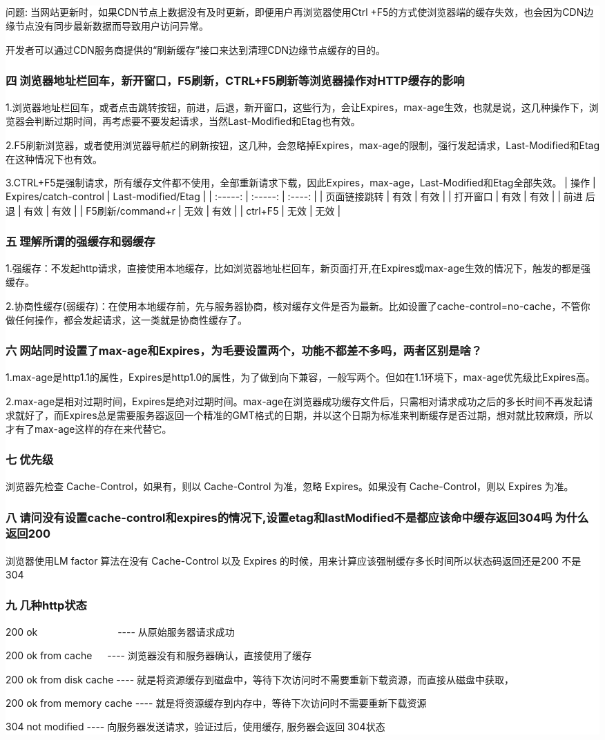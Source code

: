   问题: 当网站更新时，如果CDN节点上数据没有及时更新，即便用户再浏览器使用Ctrl +F5的方式使浏览器端的缓存失效，也会因为CDN边缘节点没有同步最新数据而导致用户访问异常。

  开发者可以通过CDN服务商提供的“刷新缓存”接口来达到清理CDN边缘节点缓存的目的。

### 四 浏览器地址栏回车，新开窗口，F5刷新，CTRL+F5刷新等浏览器操作对HTTP缓存的影响
  1.浏览器地址栏回车，或者点击跳转按钮，前进，后退，新开窗口，这些行为，会让Expires，max-age生效，也就是说，这几种操作下，浏览器会判断过期时间，再考虑要不要发起请求，当然Last-Modified和Etag也有效。

  2.F5刷新浏览器，或者使用浏览器导航栏的刷新按钮，这几种，会忽略掉Expires，max-age的限制，强行发起请求，Last-Modified和Etag在这种情况下也有效。

  3.CTRL+F5是强制请求，所有缓存文件都不使用，全部重新请求下载，因此Expires，max-age，Last-Modified和Etag全部失效。
  | 操作        | Expires/catch-control    |  Last-modified/Etag  |
  |  :-----:   |  :-----:   | :----: |
  | 页面链接跳转        | 有效      |   有效    |
  | 打开窗口        | 有效      |   有效    |
  | 前进 后退        | 有效      |   有效    |
  | F5刷新/command+r  | 无效      |   有效    |
  | ctrl+F5        | 无效      |   无效    |

### 五 理解所谓的强缓存和弱缓存
  1.强缓存：不发起http请求，直接使用本地缓存，比如浏览器地址栏回车，新页面打开,在Expires或max-age生效的情况下，触发的都是强缓存。

  2.协商性缓存(弱缓存)：在使用本地缓存前，先与服务器协商，核对缓存文件是否为最新。比如设置了cache-control=no-cache，不管你做任何操作，都会发起请求，这一类就是协商性缓存了。

### 六 网站同时设置了max-age和Expires，为毛要设置两个，功能不都差不多吗，两者区别是啥？

1.max-age是http1.1的属性，Expires是http1.0的属性，为了做到向下兼容，一般写两个。但如在1.1环境下，max-age优先级比Expires高。

2.max-age是相对过期时间，Expires是绝对过期时间。max-age在浏览器成功缓存文件后，只需相对请求成功之后的多长时间不再发起请求就好了，而Expires总是需要服务器返回一个精准的GMT格式的日期，并以这个日期为标准来判断缓存是否过期，想对就比较麻烦，所以才有了max-age这样的存在来代替它。

### 七 优先级
浏览器先检查 Cache-Control，如果有，则以 Cache-Control 为准，忽略 Expires。如果没有 Cache-Control，则以 Expires 为准。

### 八 请问没有设置cache-control和expires的情况下,设置etag和lastModified不是都应该命中缓存返回304吗 为什么返回200

浏览器使用LM factor 算法在没有 Cache-Control 以及 Expires 的时候，用来计算应该强制缓存多长时间所以状态码返回还是200 不是 304

### 九 几种http状态

  200 ok  　　　　　　　　----  从原始服务器请求成功
  
  200 ok from cache   　  ---- 浏览器没有和服务器确认，直接使用了缓存

  200 ok from disk cache  ---- 就是将资源缓存到磁盘中，等待下次访问时不需要重新下载资源，而直接从磁盘中获取，

  200 ok from memory cache ---- 就是将资源缓存到内存中，等待下次访问时不需要重新下载资源

  304 not modified          ----  向服务器发送请求，验证过后，使用缓存, 服务器会返回 304状态

